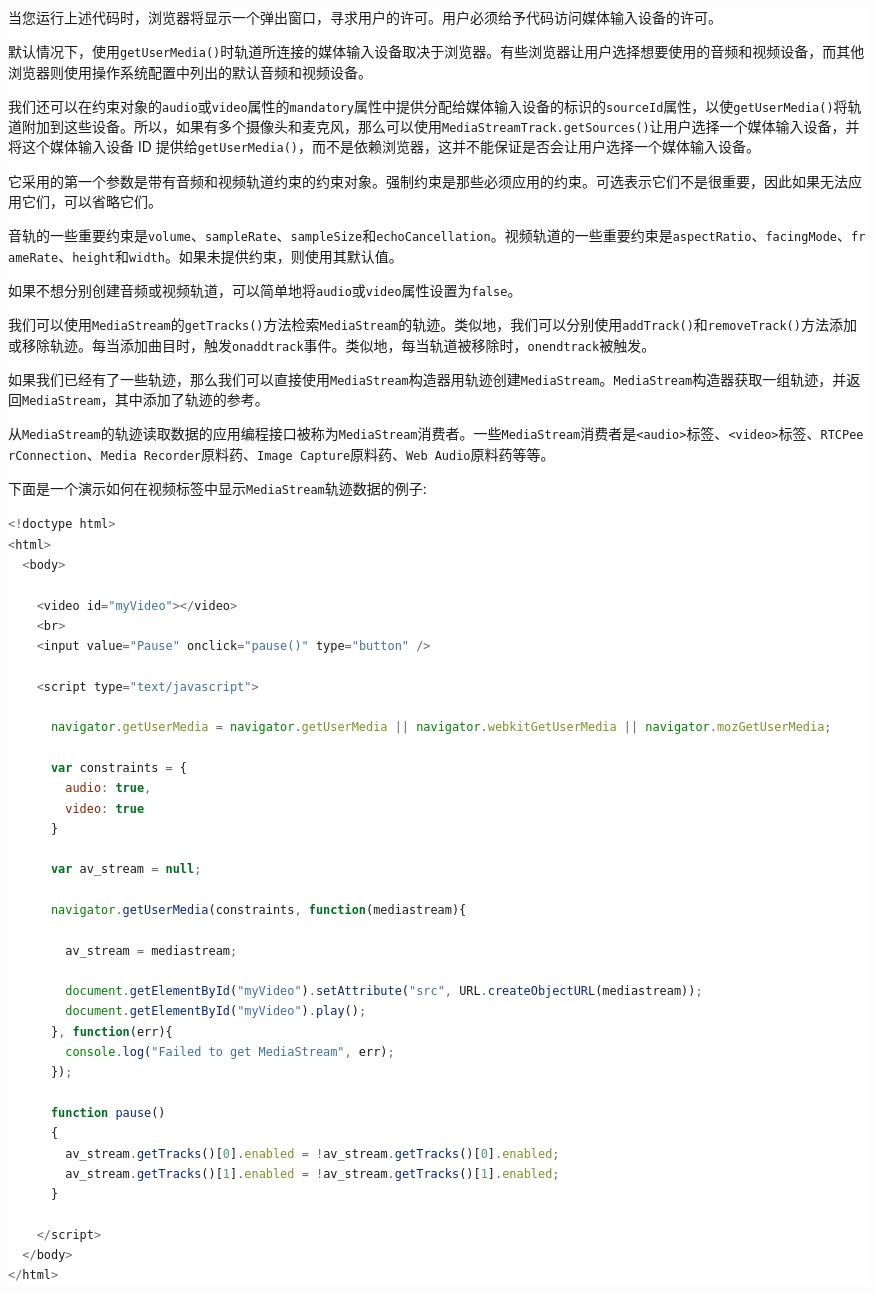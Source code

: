 
当您运行上述代码时，浏览器将显示一个弹出窗口，寻求用户的许可。用户必须给予代码访问媒体输入设备的许可。

默认情况下，使用`getUserMedia()`时轨道所连接的媒体输入设备取决于浏览器。有些浏览器让用户选择想要使用的音频和视频设备，而其他浏览器则使用操作系统配置中列出的默认音频和视频设备。

我们还可以在约束对象的`audio`或`video`属性的`mandatory`属性中提供分配给媒体输入设备的标识的`sourceId`属性，以使`getUserMedia()`将轨道附加到这些设备。所以，如果有多个摄像头和麦克风，那么可以使用`MediaStreamTrack.getSources()`让用户选择一个媒体输入设备，并将这个媒体输入设备 ID 提供给`getUserMedia()`，而不是依赖浏览器，这并不能保证是否会让用户选择一个媒体输入设备。

它采用的第一个参数是带有音频和视频轨道约束的约束对象。强制约束是那些必须应用的约束。可选表示它们不是很重要，因此如果无法应用它们，可以省略它们。

音轨的一些重要约束是`volume`、`sampleRate`、`sampleSize`和`echoCancellation`。视频轨道的一些重要约束是`aspectRatio`、`facingMode`、`frameRate`、`height`和`width`。如果未提供约束，则使用其默认值。

如果不想分别创建音频或视频轨道，可以简单地将`audio`或`video`属性设置为`false`。

我们可以使用`MediaStream`的`getTracks()`方法检索`MediaStream`的轨迹。类似地，我们可以分别使用`addTrack()`和`removeTrack()`方法添加或移除轨迹。每当添加曲目时，触发`onaddtrack`事件。类似地，每当轨道被移除时，`onendtrack`被触发。

如果我们已经有了一些轨迹，那么我们可以直接使用`MediaStream`构造器用轨迹创建`MediaStream`。`MediaStream`构造器获取一组轨迹，并返回`MediaStream`，其中添加了轨迹的参考。

从`MediaStream`的轨迹读取数据的应用编程接口被称为`MediaStream`消费者。一些`MediaStream`消费者是`<audio>`标签、`<video>`标签、`RTCPeerConnection`、`Media Recorder`原料药、`Image Capture`原料药、`Web Audio`原料药等等。

下面是一个演示如何在视频标签中显示`MediaStream`轨迹数据的例子:

```js
<!doctype html>
<html>
  <body>

    <video id="myVideo"></video>
    <br>
    <input value="Pause" onclick="pause()" type="button" />

    <script type="text/javascript">

      navigator.getUserMedia = navigator.getUserMedia || navigator.webkitGetUserMedia || navigator.mozGetUserMedia;

      var constraints = {
        audio: true, 
        video: true
      }

      var av_stream = null;

      navigator.getUserMedia(constraints, function(mediastream){

        av_stream = mediastream;

        document.getElementById("myVideo").setAttribute("src", URL.createObjectURL(mediastream));
        document.getElementById("myVideo").play();
      }, function(err){
        console.log("Failed to get MediaStream", err);
      });

      function pause()
      {
        av_stream.getTracks()[0].enabled = !av_stream.getTracks()[0].enabled;
        av_stream.getTracks()[1].enabled = !av_stream.getTracks()[1].enabled;
      }

    </script>
  </body>
</html>
```
